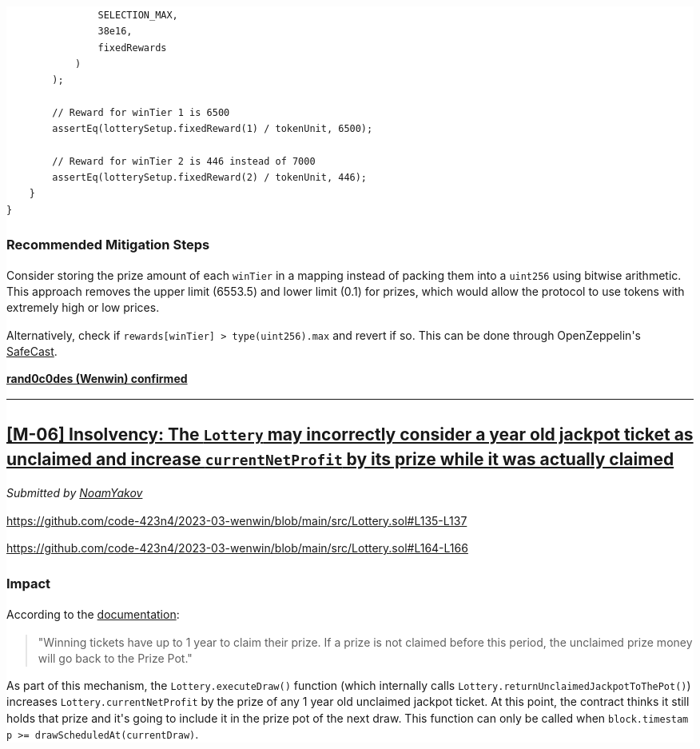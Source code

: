 ```solidity
                SELECTION_MAX,
                38e16,
                fixedRewards
            )
        );

        // Reward for winTier 1 is 6500
        assertEq(lotterySetup.fixedReward(1) / tokenUnit, 6500);

        // Reward for winTier 2 is 446 instead of 7000
        assertEq(lotterySetup.fixedReward(2) / tokenUnit, 446);
    }
}
```

### Recommended Mitigation Steps

Consider storing the prize amount of each `winTier` in a mapping instead of packing them into a `uint256` using bitwise arithmetic. This approach removes the upper limit (6553.5) and lower limit (0.1) for prizes, which would allow the protocol to use tokens with extremely high or low prices.

Alternatively, check if `rewards[winTier] > type(uint256).max` and revert if so. This can be done through OpenZeppelin's [SafeCast](https://docs.openzeppelin.com/contracts/3.x/api/utils#SafeCast-toUint16-uint256-).

**[rand0c0des (Wenwin) confirmed](https://github.com/code-423n4/2023-03-wenwin-findings/issues/245)**

***

## [[M-06] Insolvency: The `Lottery` may incorrectly consider a year old jackpot ticket as unclaimed and increase `currentNetProfit` by its prize while it was actually claimed](https://github.com/code-423n4/2023-03-wenwin-findings/issues/167)
*Submitted by [NoamYakov](https://github.com/code-423n4/2023-03-wenwin-findings/issues/167)*

<https://github.com/code-423n4/2023-03-wenwin/blob/main/src/Lottery.sol#L135-L137>

<https://github.com/code-423n4/2023-03-wenwin/blob/main/src/Lottery.sol#L164-L166>

### Impact

According to the [documentation](https://docs.wenwin.com/wenwin-lottery/the-game):

> "Winning tickets have up to 1 year to claim their prize. If a prize is not claimed before this period, the unclaimed prize money will go back to the Prize Pot."

As part of this mechanism, the `Lottery.executeDraw()` function (which internally calls `Lottery.returnUnclaimedJackpotToThePot()`) increases `Lottery.currentNetProfit` by the prize of any 1 year old unclaimed jackpot ticket. At this point, the contract thinks it still holds that prize and it's going to include it in the prize pot of the next draw. This function can only be called when `block.timestamp >= drawScheduledAt(currentDraw)`.
